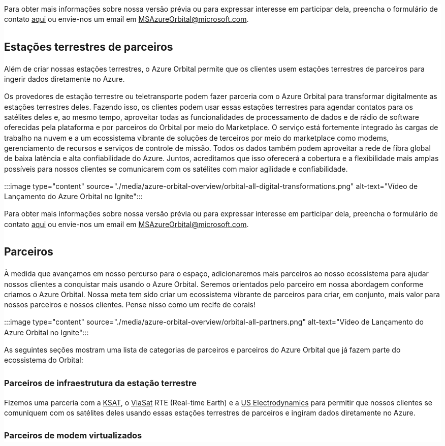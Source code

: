 Para obter mais informações sobre nossa versão prévia ou para expressar interesse em participar dela, preencha o formulário de contato [aqui](https://aka.ms/iaminterested) ou envie-nos um email em [MSAzureOrbital@microsoft.com](mailto:MSAzureOrbital@microsoft.com).

## <a name="partner-ground-stations"></a><a name="digital-transformation"></a>Estações terrestres de parceiros

Além de criar nossas estações terrestres, o Azure Orbital permite que os clientes usem estações terrestres de parceiros para ingerir dados diretamente no Azure.

Os provedores de estação terrestre ou teletransporte podem fazer parceria com o Azure Orbital para transformar digitalmente as estações terrestres deles. Fazendo isso, os clientes podem usar essas estações terrestres para agendar contatos para os satélites deles e, ao mesmo tempo, aproveitar todas as funcionalidades de processamento de dados e de rádio de software oferecidas pela plataforma e por parceiros do Orbital por meio do Marketplace. O serviço está fortemente integrado às cargas de trabalho na nuvem e a um ecossistema vibrante de soluções de terceiros por meio do marketplace como modems, gerenciamento de recursos e serviços de controle de missão. Todos os dados também podem aproveitar a rede de fibra global de baixa latência e alta confiabilidade do Azure. Juntos, acreditamos que isso oferecerá a cobertura e a flexibilidade mais amplas possíveis para nossos clientes se comunicarem com os satélites com maior agilidade e confiabilidade.

:::image type="content" source="./media/azure-orbital-overview/orbital-all-digital-transformations.png" alt-text="Vídeo de Lançamento do Azure Orbital no Ignite":::

Para obter mais informações sobre nossa versão prévia ou para expressar interesse em participar dela, preencha o formulário de contato [aqui](https://aka.ms/iaminterested) ou envie-nos um email em [MSAzureOrbital@microsoft.com](mailto:MSAzureOrbital@microsoft.com).

## <a name="partners"></a><a name="orbital-partners"></a>Parceiros

À medida que avançamos em nosso percurso para o espaço, adicionaremos mais parceiros ao nosso ecossistema para ajudar nossos clientes a conquistar mais usando o Azure Orbital. Seremos orientados pelo parceiro em nossa abordagem conforme criamos o Azure Orbital. Nossa meta tem sido criar um ecossistema vibrante de parceiros para criar, em conjunto, mais valor para nossos parceiros e nossos clientes. Pense nisso como um recife de corais!

:::image type="content" source="./media/azure-orbital-overview/orbital-all-partners.png" alt-text="Vídeo de Lançamento do Azure Orbital no Ignite":::

As seguintes seções mostram uma lista de categorias de parceiros e parceiros do Azure Orbital que já fazem parte do ecossistema do Orbital:

### <a name="ground-station-infrastructure-partners"></a>Parceiros de infraestrutura da estação terrestre

Fizemos uma parceria com a [KSAT](https://www.ksat.no), o [ViaSat](https://www.viasat.com/products/antenna-systems) RTE (Real-time Earth) e a [US Electrodynamics](https://www.usei-teleport.com/) para permitir que nossos clientes se comuniquem com os satélites deles usando essas estações terrestres de parceiros e ingiram dados diretamente no Azure.

### <a name="virtualized-modem-partners"></a>Parceiros de modem virtualizados
